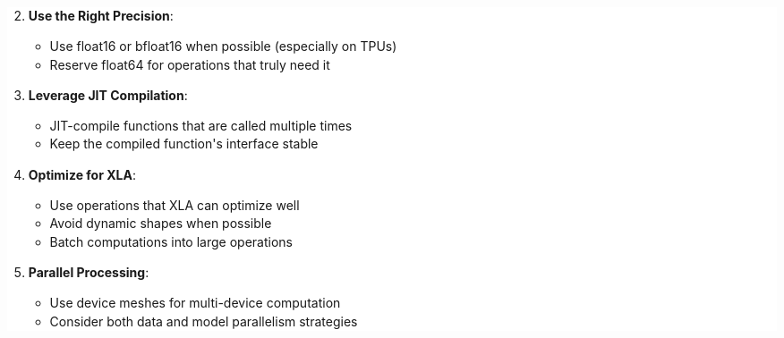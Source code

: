 2. **Use the Right Precision**:
   - Use float16 or bfloat16 when possible (especially on TPUs)
   - Reserve float64 for operations that truly need it

3. **Leverage JIT Compilation**:
   - JIT-compile functions that are called multiple times
   - Keep the compiled function's interface stable

4. **Optimize for XLA**:
   - Use operations that XLA can optimize well
   - Avoid dynamic shapes when possible
   - Batch computations into large operations

5. **Parallel Processing**:
   - Use device meshes for multi-device computation
   - Consider both data and model parallelism strategies